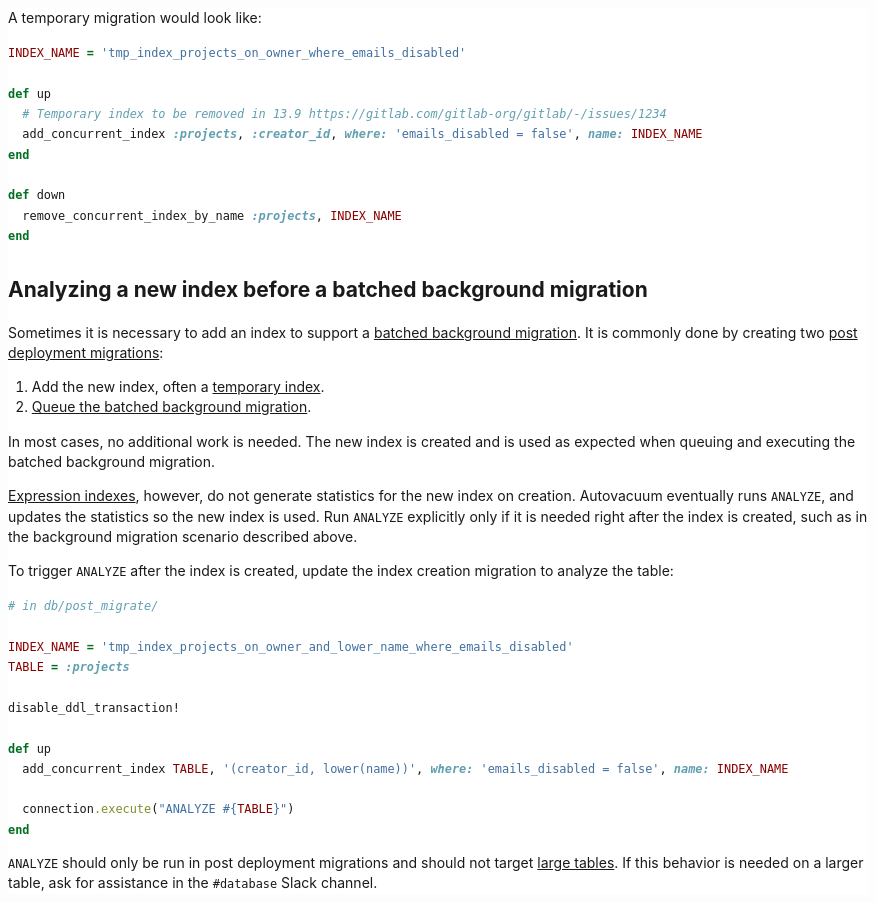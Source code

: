 A temporary migration would look like:

```ruby
INDEX_NAME = 'tmp_index_projects_on_owner_where_emails_disabled'

def up
  # Temporary index to be removed in 13.9 https://gitlab.com/gitlab-org/gitlab/-/issues/1234
  add_concurrent_index :projects, :creator_id, where: 'emails_disabled = false', name: INDEX_NAME
end

def down
  remove_concurrent_index_by_name :projects, INDEX_NAME
end
```

## Analyzing a new index before a batched background migration

Sometimes it is necessary to add an index to support a [batched background migration](batched_background_migrations.md).
It is commonly done by creating two [post deployment migrations](post_deployment_migrations.md):

1. Add the new index, often a [temporary index](#temporary-indexes).
1. [Queue the batched background migration](batched_background_migrations.md#enqueue-a-batched-background-migration).

In most cases, no additional work is needed. The new index is created and is used
as expected when queuing and executing the batched background migration.

[Expression indexes](https://www.postgresql.org/docs/current/indexes-expressional.html),
however, do not generate statistics for the new index on creation. Autovacuum
eventually runs `ANALYZE`, and updates the statistics so the new index is used.
Run `ANALYZE` explicitly only if it is needed right after the index
is created, such as in the background migration scenario described above.

To trigger `ANALYZE` after the index is created, update the index creation migration
to analyze the table:

```ruby
# in db/post_migrate/

INDEX_NAME = 'tmp_index_projects_on_owner_and_lower_name_where_emails_disabled'
TABLE = :projects

disable_ddl_transaction!

def up
  add_concurrent_index TABLE, '(creator_id, lower(name))', where: 'emails_disabled = false', name: INDEX_NAME

  connection.execute("ANALYZE #{TABLE}")
end
```

`ANALYZE` should only be run in post deployment migrations and should not target
[large tables](https://gitlab.com/gitlab-org/gitlab/-/blob/master/rubocop/rubocop-migrations.yml#L3).
If this behavior is needed on a larger table, ask for assistance in the `#database` Slack channel.
